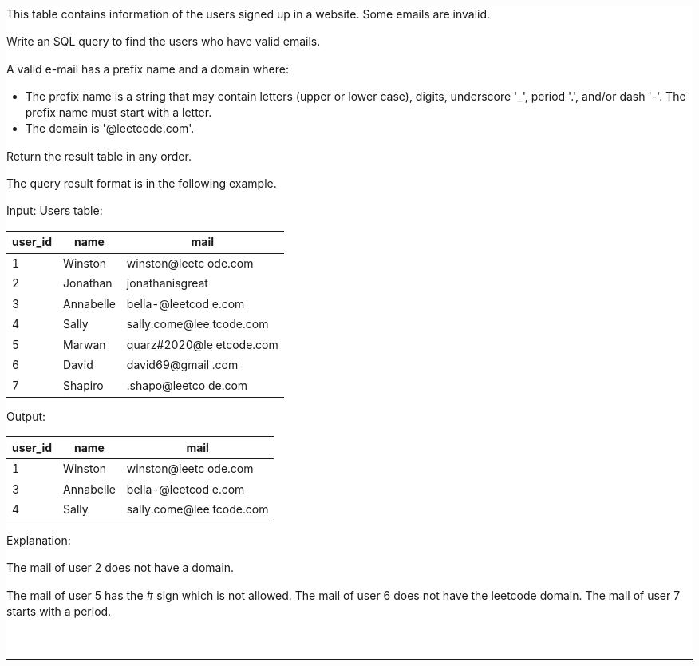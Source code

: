 This table contains information of the users signed up in a website. Some emails are invalid.

Write an SQL query to find the users who have valid emails.

A valid e-mail has a prefix name and a domain where:

- The prefix name is a string that may contain letters (upper or lower case), digits, underscore '\_', period '.', and/or dash '-'. The prefix name must start with a letter.
- The domain is '@leetcode.com'.

Return the result table in any order.

The query result format is in the following example.

Input: Users table:

|user\_id|name|mail|
| - | - | - |
|1|Winston|winston@leetc ode.com|
|2|Jonathan|jonathanisgreat|
|3|Annabelle|bella-@leetcod e.com|
|4|Sally|sally.come@lee tcode.com|
|5|Marwan|quarz#2020@le etcode.com|
|6|David|david69@gmail .com|
|7|Shapiro|.shapo@leetco de.com|
Output:

|user\_id|name|mail|
| - | - | - |
|1|Winston|winston@leetc ode.com|
|3|Annabelle|bella-@leetcod e.com|
|4|Sally|sally.come@lee tcode.com|
Explanation:

The mail of user 2 does not have a domain.

The mail of user 5 has the # sign which is not allowed. The mail of user 6 does not have the leetcode domain. The mail of user 7 starts with a period.
```sql

```
<pre>

</pre>

---
